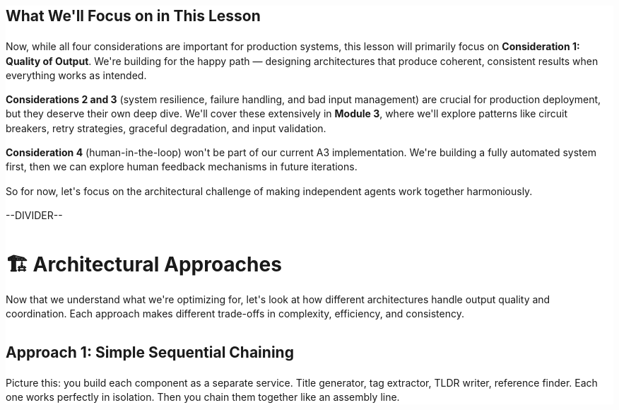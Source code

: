 ## What We'll Focus on in This Lesson

Now, while all four considerations are important for production systems, this lesson will primarily focus on **Consideration 1: Quality of Output**. We're building for the happy path — designing architectures that produce coherent, consistent results when everything works as intended.

**Considerations 2 and 3** (system resilience, failure handling, and bad input management) are crucial for production deployment, but they deserve their own deep dive. We'll cover these extensively in **Module 3**, where we'll explore patterns like circuit breakers, retry strategies, graceful degradation, and input validation.

**Consideration 4** (human-in-the-loop) won't be part of our current A3 implementation. We're building a fully automated system first, then we can explore human feedback mechanisms in future iterations.

So for now, let's focus on the architectural challenge of making independent agents work together harmoniously.

--DIVIDER--

# 🏗️ Architectural Approaches

Now that we understand what we're optimizing for, let's look at how different architectures handle output quality and coordination. Each approach makes different trade-offs in complexity, efficiency, and consistency.

## Approach 1: Simple Sequential Chaining

Picture this: you build each component as a separate service. Title generator, tag extractor, TLDR writer, reference finder. Each one works perfectly in isolation. Then you chain them together like an assembly line.

